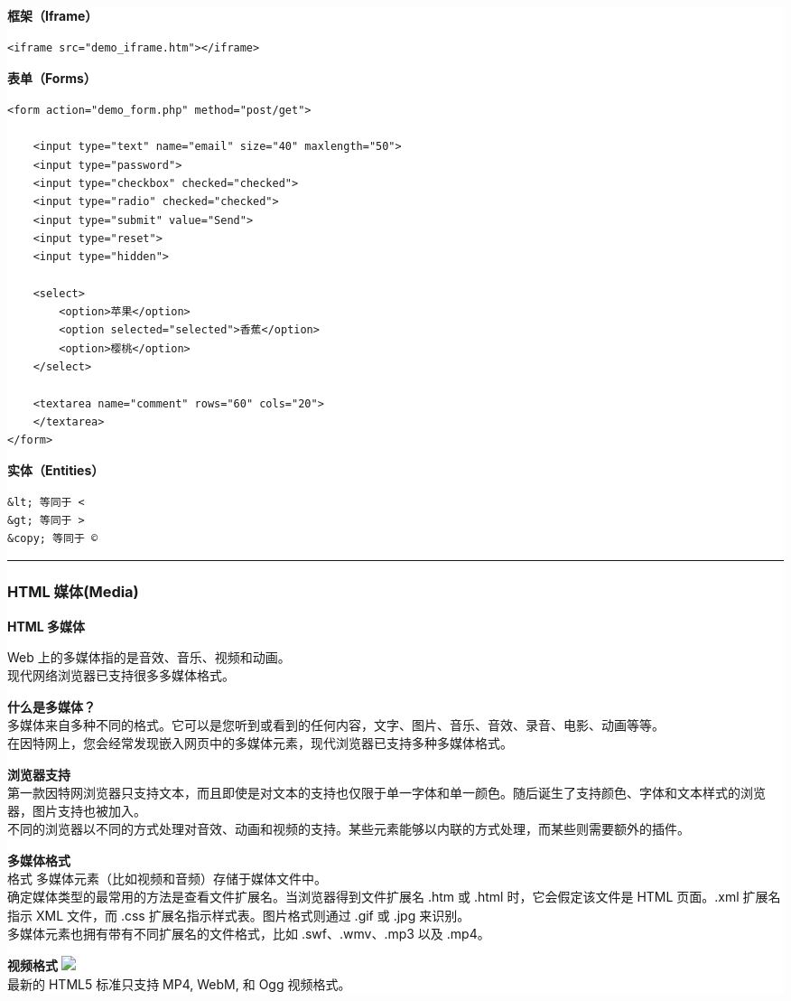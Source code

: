 **框架（Iframe）**

	<iframe src="demo_iframe.htm"></iframe>

**表单（Forms）**

	<form action="demo_form.php" method="post/get">
	
		<input type="text" name="email" size="40" maxlength="50"> 
		<input type="password"> 
		<input type="checkbox" checked="checked"> 
		<input type="radio" checked="checked"> 
		<input type="submit" value="Send"> 
		<input type="reset"> 
		<input type="hidden"> 
		
		<select> 
			<option>苹果</option> 
			<option selected="selected">香蕉</option> 
			<option>樱桃</option> 
		</select>
		
		<textarea name="comment" rows="60" cols="20">
		</textarea> 
	</form>

**实体（Entities）**

	&lt; 等同于 <
	&gt; 等同于 >
	&copy; 等同于 ©

----------
### HTML 媒体(Media) ###

**HTML 多媒体** 

Web 上的多媒体指的是音效、音乐、视频和动画。  
现代网络浏览器已支持很多多媒体格式。

**什么是多媒体？**  
多媒体来自多种不同的格式。它可以是您听到或看到的任何内容，文字、图片、音乐、音效、录音、电影、动画等等。  
在因特网上，您会经常发现嵌入网页中的多媒体元素，现代浏览器已支持多种多媒体格式。     

**浏览器支持**  
第一款因特网浏览器只支持文本，而且即使是对文本的支持也仅限于单一字体和单一颜色。随后诞生了支持颜色、字体和文本样式的浏览器，图片支持也被加入。  
不同的浏览器以不同的方式处理对音效、动画和视频的支持。某些元素能够以内联的方式处理，而某些则需要额外的插件。  

**多媒体格式**  
格式 多媒体元素（比如视频和音频）存储于媒体文件中。  
确定媒体类型的最常用的方法是查看文件扩展名。当浏览器得到文件扩展名 .htm 或 .html 时，它会假定该文件是 HTML 页面。.xml 扩展名指示 XML 文件，而 .css 扩展名指示样式表。图片格式则通过 .gif 或 .jpg 来识别。  
多媒体元素也拥有带有不同扩展名的文件格式，比如 .swf、.wmv、.mp3 以及 .mp4。

**视频格式**
![](https://s1.ax1x.com/2020/06/18/Nmebg1.png)   
最新的 HTML5 标准只支持 MP4, WebM, 和 Ogg 视频格式。
